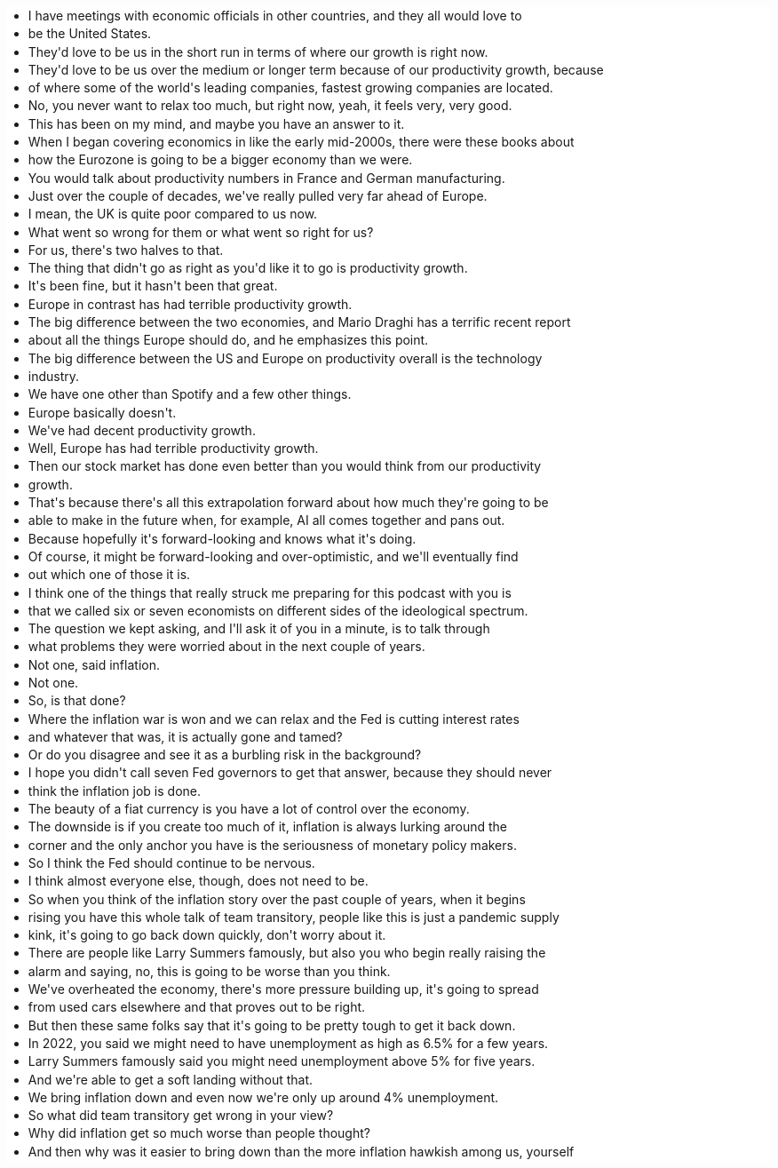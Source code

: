 *  I have meetings with economic officials in other countries, and they all would love to
*  be the United States.
*  They'd love to be us in the short run in terms of where our growth is right now.
*  They'd love to be us over the medium or longer term because of our productivity growth, because
*  of where some of the world's leading companies, fastest growing companies are located.
*  No, you never want to relax too much, but right now, yeah, it feels very, very good.
*  This has been on my mind, and maybe you have an answer to it.
*  When I began covering economics in like the early mid-2000s, there were these books about
*  how the Eurozone is going to be a bigger economy than we were.
*  You would talk about productivity numbers in France and German manufacturing.
*  Just over the couple of decades, we've really pulled very far ahead of Europe.
*  I mean, the UK is quite poor compared to us now.
*  What went so wrong for them or what went so right for us?
*  For us, there's two halves to that.
*  The thing that didn't go as right as you'd like it to go is productivity growth.
*  It's been fine, but it hasn't been that great.
*  Europe in contrast has had terrible productivity growth.
*  The big difference between the two economies, and Mario Draghi has a terrific recent report
*  about all the things Europe should do, and he emphasizes this point.
*  The big difference between the US and Europe on productivity overall is the technology
*  industry.
*  We have one other than Spotify and a few other things.
*  Europe basically doesn't.
*  We've had decent productivity growth.
*  Well, Europe has had terrible productivity growth.
*  Then our stock market has done even better than you would think from our productivity
*  growth.
*  That's because there's all this extrapolation forward about how much they're going to be
*  able to make in the future when, for example, AI all comes together and pans out.
*  Because hopefully it's forward-looking and knows what it's doing.
*  Of course, it might be forward-looking and over-optimistic, and we'll eventually find
*  out which one of those it is.
*  I think one of the things that really struck me preparing for this podcast with you is
*  that we called six or seven economists on different sides of the ideological spectrum.
*  The question we kept asking, and I'll ask it of you in a minute, is to talk through
*  what problems they were worried about in the next couple of years.
*  Not one, said inflation.
*  Not one.
*  So, is that done?
*  Where the inflation war is won and we can relax and the Fed is cutting interest rates
*  and whatever that was, it is actually gone and tamed?
*  Or do you disagree and see it as a burbling risk in the background?
*  I hope you didn't call seven Fed governors to get that answer, because they should never
*  think the inflation job is done.
*  The beauty of a fiat currency is you have a lot of control over the economy.
*  The downside is if you create too much of it, inflation is always lurking around the
*  corner and the only anchor you have is the seriousness of monetary policy makers.
*  So I think the Fed should continue to be nervous.
*  I think almost everyone else, though, does not need to be.
*  So when you think of the inflation story over the past couple of years, when it begins
*  rising you have this whole talk of team transitory, people like this is just a pandemic supply
*  kink, it's going to go back down quickly, don't worry about it.
*  There are people like Larry Summers famously, but also you who begin really raising the
*  alarm and saying, no, this is going to be worse than you think.
*  We've overheated the economy, there's more pressure building up, it's going to spread
*  from used cars elsewhere and that proves out to be right.
*  But then these same folks say that it's going to be pretty tough to get it back down.
*  In 2022, you said we might need to have unemployment as high as 6.5% for a few years.
*  Larry Summers famously said you might need unemployment above 5% for five years.
*  And we're able to get a soft landing without that.
*  We bring inflation down and even now we're only up around 4% unemployment.
*  So what did team transitory get wrong in your view?
*  Why did inflation get so much worse than people thought?
*  And then why was it easier to bring down than the more inflation hawkish among us, yourself